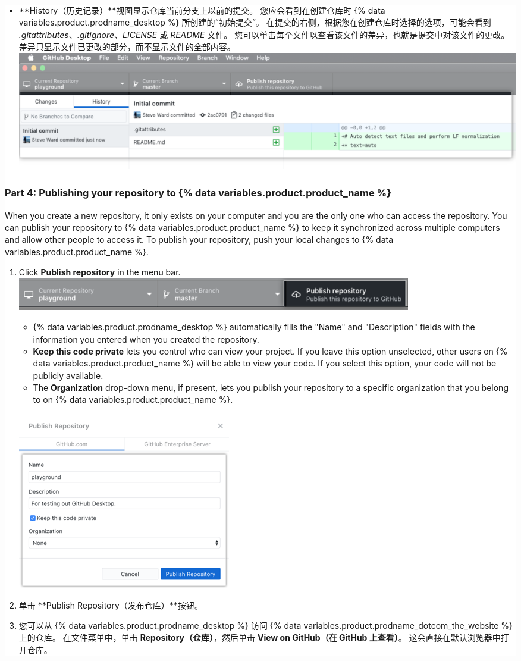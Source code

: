   - **History（历史记录）**视图显示仓库当前分支上以前的提交。 您应会看到在创建仓库时 {% data variables.product.prodname_desktop %} 所创建的“初始提交”。 在提交的右侧，根据您在创建仓库时选择的选项，可能会看到 _.gitattributes_、_.gitignore_、_LICENSE_ 或 _README_ 文件。 您可以单击每个文件以查看该文件的差异，也就是提交中对该文件的更改。 差异只显示文件已更改的部分，而不显示文件的全部内容。 ![历史记录视图](/assets/images/help/desktop/getting-started-guide/history-view.png)

### Part 4: Publishing your repository to {% data variables.product.product_name %}
When you create a new repository, it only exists on your computer and you are the only one who can access the repository. You can publish your repository to {% data variables.product.product_name %} to keep it synchronized across multiple computers and allow other people to access it. To publish your repository, push your local changes to {% data variables.product.product_name %}.

1. Click **Publish repository** in the menu bar. ![发布仓库](/assets/images/help/desktop/getting-started-guide/publish-repository.png)
    - {% data variables.product.prodname_desktop %} automatically fills the "Name" and "Description" fields with the information you entered when you created the repository.
    - **Keep this code private** lets you control who can view your project. If you leave this option unselected, other users on {% data variables.product.product_name %} will be able to view your code. If you select this option, your code will not be publicly available.
    - The **Organization** drop-down menu, if present, lets you publish your repository to a specific organization that you belong to on {% data variables.product.product_name %}.

    ![发布仓库步骤](/assets/images/help/desktop/getting-started-guide/publish-repository-steps.png)
  2. 单击 **Publish Repository（发布仓库）**按钮。
  3. 您可以从 {% data variables.product.prodname_desktop %} 访问 {% data variables.product.prodname_dotcom_the_website %} 上的仓库。 在文件菜单中，单击 **Repository（仓库）**，然后单击 **View on GitHub（在 GitHub 上查看）**。 这会直接在默认浏览器中打开仓库。
